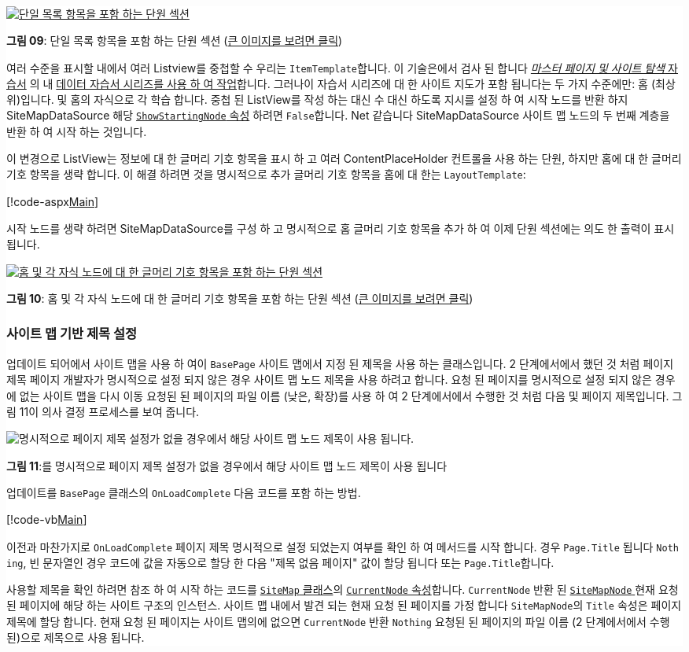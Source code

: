 
[![단일 목록 항목을 포함 하는 단원 섹션](specifying-the-title-meta-tags-and-other-html-headers-in-the-master-page-vb/_static/image16.png)](specifying-the-title-meta-tags-and-other-html-headers-in-the-master-page-vb/_static/image15.png)

**그림 09**: 단일 목록 항목을 포함 하는 단원 섹션 ([큰 이미지를 보려면 클릭](specifying-the-title-meta-tags-and-other-html-headers-in-the-master-page-vb/_static/image17.png))


여러 수준을 표시할 내에서 여러 Listview를 중첩할 수 우리는 `ItemTemplate`합니다. 이 기술은에서 검사 된 합니다 [ *마스터 페이지 및 사이트 탐색* 자습서](../../data-access/introduction/master-pages-and-site-navigation-vb.md) 의 내 [데이터 자습서 시리즈를 사용 하 여 작업](../../data-access/index.md)합니다. 그러나이 자습서 시리즈에 대 한 사이트 지도가 포함 됩니다는 두 가지 수준에만: 홈 (최상위)입니다. 및 홈의 자식으로 각 학습 합니다. 중첩 된 ListView를 작성 하는 대신 수 대신 하도록 지시를 설정 하 여 시작 노드를 반환 하지 SiteMapDataSource 해당 [ `ShowStartingNode` 속성](https://msdn.microsoft.com/library/system.web.ui.webcontrols.sitemapdatasource.showstartingnode.aspx) 하려면 `False`합니다. Net 같습니다 SiteMapDataSource 사이트 맵 노드의 두 번째 계층을 반환 하 여 시작 하는 것입니다.

이 변경으로 ListView는 정보에 대 한 글머리 기호 항목을 표시 하 고 여러 ContentPlaceHolder 컨트롤을 사용 하는 단원, 하지만 홈에 대 한 글머리 기호 항목을 생략 합니다. 이 해결 하려면 것을 명시적으로 추가 글머리 기호 항목을 홈에 대 한는 `LayoutTemplate`:


[!code-aspx[Main](specifying-the-title-meta-tags-and-other-html-headers-in-the-master-page-vb/samples/sample11.aspx)]

시작 노드를 생략 하려면 SiteMapDataSource를 구성 하 고 명시적으로 홈 글머리 기호 항목을 추가 하 여 이제 단원 섹션에는 의도 한 출력이 표시 됩니다.


[![홈 및 각 자식 노드에 대 한 글머리 기호 항목을 포함 하는 단원 섹션](specifying-the-title-meta-tags-and-other-html-headers-in-the-master-page-vb/_static/image19.png)](specifying-the-title-meta-tags-and-other-html-headers-in-the-master-page-vb/_static/image18.png)

**그림 10**: 홈 및 각 자식 노드에 대 한 글머리 기호 항목을 포함 하는 단원 섹션 ([큰 이미지를 보려면 클릭](specifying-the-title-meta-tags-and-other-html-headers-in-the-master-page-vb/_static/image20.png))


### <a name="setting-the-title-based-on-the-site-map"></a>사이트 맵 기반 제목 설정

업데이트 되어에서 사이트 맵을 사용 하 여이 `BasePage` 사이트 맵에서 지정 된 제목을 사용 하는 클래스입니다. 2 단계에서에서 했던 것 처럼 페이지 제목 페이지 개발자가 명시적으로 설정 되지 않은 경우 사이트 맵 노드 제목을 사용 하려고 합니다. 요청 된 페이지를 명시적으로 설정 되지 않은 경우에 없는 사이트 맵을 다시 이동 요청된 된 페이지의 파일 이름 (낮은, 확장)를 사용 하 여 2 단계에서에서 수행한 것 처럼 다음 및 페이지 제목입니다. 그림 11이 의사 결정 프로세스를 보여 줍니다.


![명시적으로 페이지 제목 설정가 없을 경우에서 해당 사이트 맵 노드 제목이 사용 됩니다.](specifying-the-title-meta-tags-and-other-html-headers-in-the-master-page-vb/_static/image21.png)

**그림 11**:를 명시적으로 페이지 제목 설정가 없을 경우에서 해당 사이트 맵 노드 제목이 사용 됩니다


업데이트를 `BasePage` 클래스의 `OnLoadComplete` 다음 코드를 포함 하는 방법.


[!code-vb[Main](specifying-the-title-meta-tags-and-other-html-headers-in-the-master-page-vb/samples/sample12.vb)]

이전과 마찬가지로 `OnLoadComplete` 페이지 제목 명시적으로 설정 되었는지 여부를 확인 하 여 메서드를 시작 합니다. 경우 `Page.Title` 됩니다 `Nothing`, 빈 문자열인 경우 코드에 값을 자동으로 할당 한 다음 "제목 없음 페이지" 값이 할당 됩니다 또는 `Page.Title`합니다.

사용할 제목을 확인 하려면 참조 하 여 시작 하는 코드를 [ `SiteMap` 클래스](https://msdn.microsoft.com/library/system.web.sitemap.aspx)의 [ `CurrentNode` 속성](https://msdn.microsoft.com/library/system.web.sitemap.currentnode.aspx)합니다. `CurrentNode` 반환 된 [ `SiteMapNode` ](https://msdn.microsoft.com/library/system.web.sitemapnode.aspx) 현재 요청 된 페이지에 해당 하는 사이트 구조의 인스턴스. 사이트 맵 내에서 발견 되는 현재 요청 된 페이지를 가정 합니다 `SiteMapNode`의 `Title` 속성은 페이지 제목에 할당 합니다. 현재 요청 된 페이지는 사이트 맵의에 없으면 `CurrentNode` 반환 `Nothing` 요청된 된 페이지의 파일 이름 (2 단계에서에서 수행 된)으로 제목으로 사용 됩니다.
